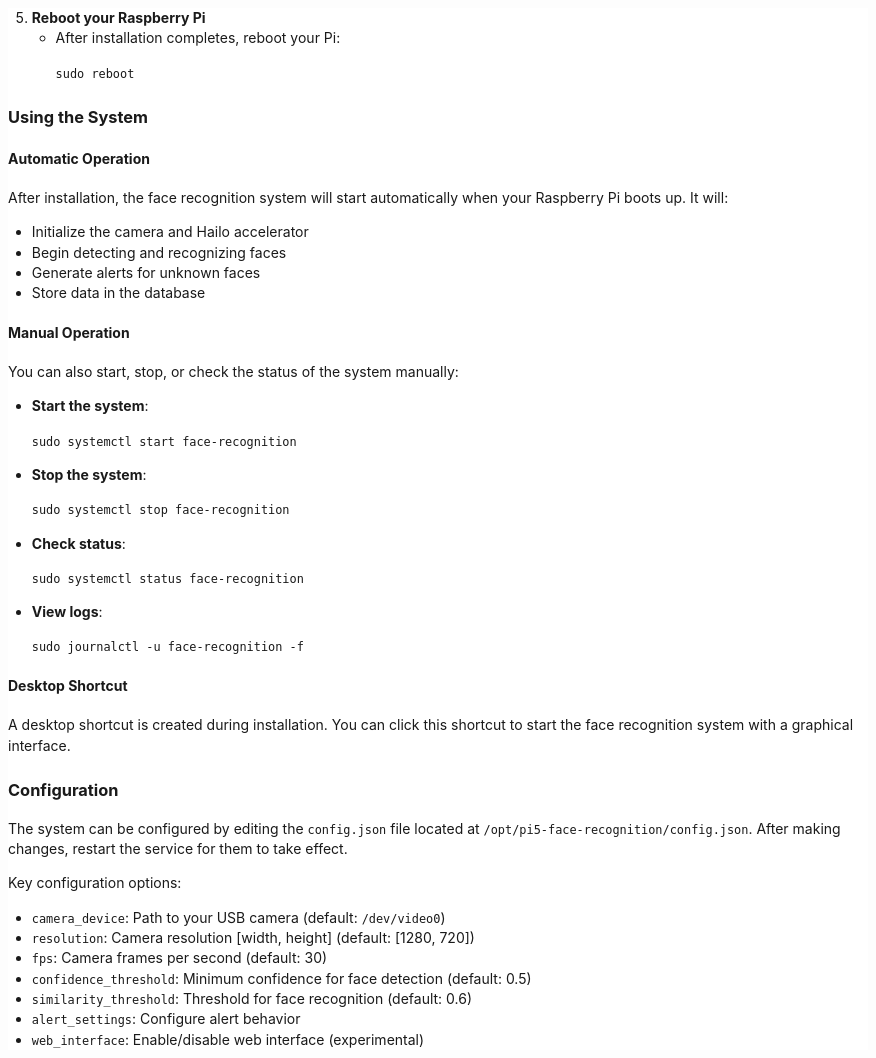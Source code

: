 5. **Reboot your Raspberry Pi**
   - After installation completes, reboot your Pi:
     ```
     sudo reboot
     ```

### Using the System

#### Automatic Operation

After installation, the face recognition system will start automatically when your Raspberry Pi boots up. It will:

- Initialize the camera and Hailo accelerator
- Begin detecting and recognizing faces
- Generate alerts for unknown faces
- Store data in the database

#### Manual Operation

You can also start, stop, or check the status of the system manually:

- **Start the system**:
  ```
  sudo systemctl start face-recognition
  ```

- **Stop the system**:
  ```
  sudo systemctl stop face-recognition
  ```

- **Check status**:
  ```
  sudo systemctl status face-recognition
  ```

- **View logs**:
  ```
  sudo journalctl -u face-recognition -f
  ```

#### Desktop Shortcut

A desktop shortcut is created during installation. You can click this shortcut to start the face recognition system with a graphical interface.

### Configuration

The system can be configured by editing the `config.json` file located at `/opt/pi5-face-recognition/config.json`. After making changes, restart the service for them to take effect.

Key configuration options:

- `camera_device`: Path to your USB camera (default: `/dev/video0`)
- `resolution`: Camera resolution [width, height] (default: [1280, 720])
- `fps`: Camera frames per second (default: 30)
- `confidence_threshold`: Minimum confidence for face detection (default: 0.5)
- `similarity_threshold`: Threshold for face recognition (default: 0.6)
- `alert_settings`: Configure alert behavior
- `web_interface`: Enable/disable web interface (experimental)
